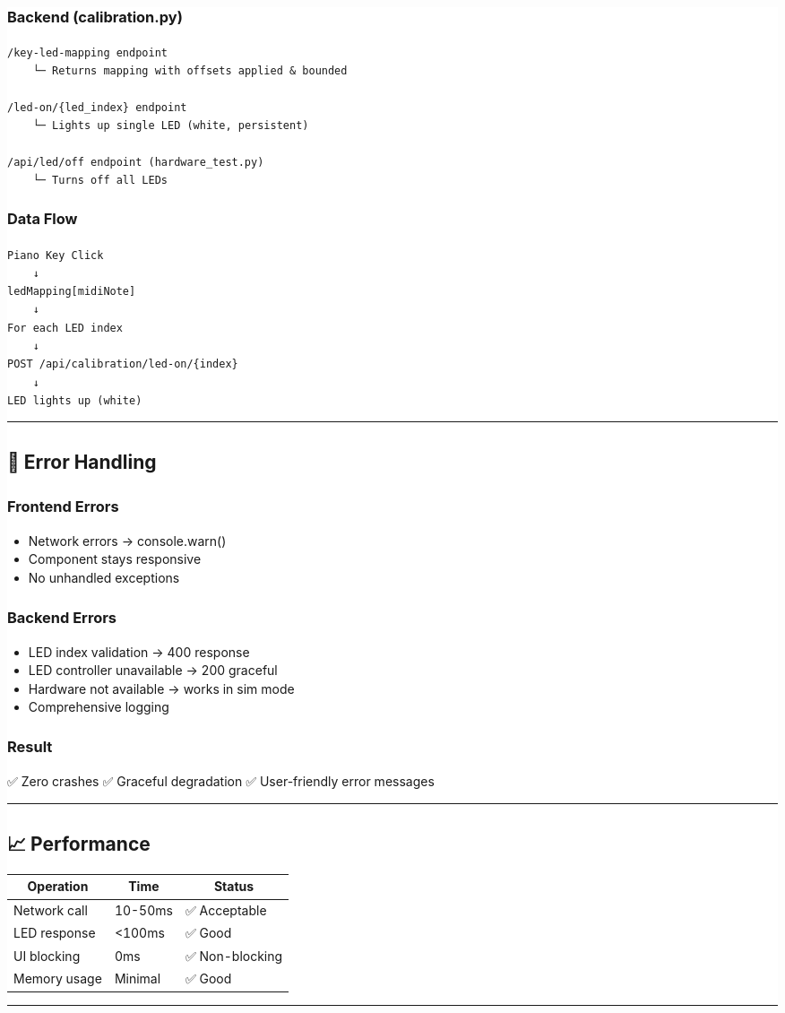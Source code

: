 ### Backend (calibration.py)
```
/key-led-mapping endpoint
    └─ Returns mapping with offsets applied & bounded

/led-on/{led_index} endpoint
    └─ Lights up single LED (white, persistent)

/api/led/off endpoint (hardware_test.py)
    └─ Turns off all LEDs
```

### Data Flow
```
Piano Key Click
    ↓
ledMapping[midiNote]
    ↓
For each LED index
    ↓
POST /api/calibration/led-on/{index}
    ↓
LED lights up (white)
```

---

## 🚨 Error Handling

### Frontend Errors
- Network errors → console.warn()
- Component stays responsive
- No unhandled exceptions

### Backend Errors
- LED index validation → 400 response
- LED controller unavailable → 200 graceful
- Hardware not available → works in sim mode
- Comprehensive logging

### Result
✅ Zero crashes
✅ Graceful degradation
✅ User-friendly error messages

---

## 📈 Performance

| Operation | Time | Status |
|-----------|------|--------|
| Network call | 10-50ms | ✅ Acceptable |
| LED response | <100ms | ✅ Good |
| UI blocking | 0ms | ✅ Non-blocking |
| Memory usage | Minimal | ✅ Good |

---